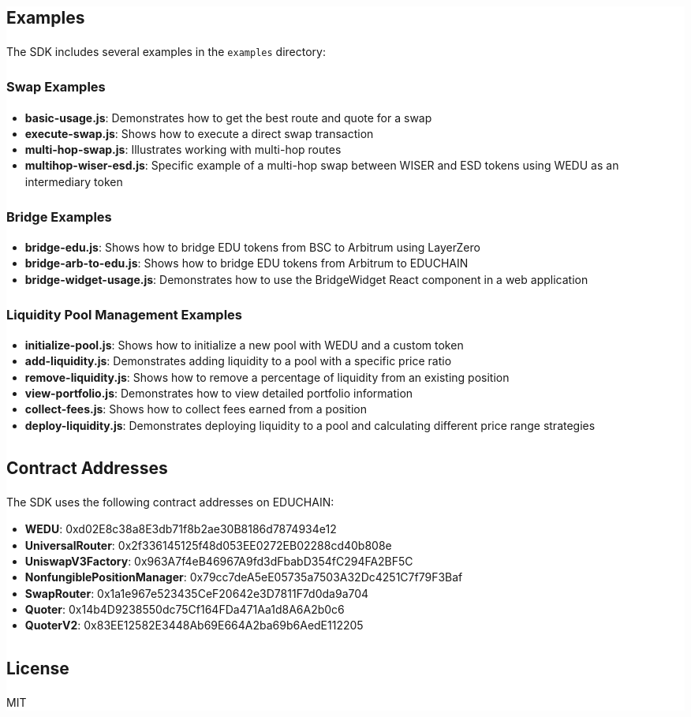 ## Examples

The SDK includes several examples in the `examples` directory:

### Swap Examples
- **basic-usage.js**: Demonstrates how to get the best route and quote for a swap
- **execute-swap.js**: Shows how to execute a direct swap transaction
- **multi-hop-swap.js**: Illustrates working with multi-hop routes
- **multihop-wiser-esd.js**: Specific example of a multi-hop swap between WISER and ESD tokens using WEDU as an intermediary token

### Bridge Examples
- **bridge-edu.js**: Shows how to bridge EDU tokens from BSC to Arbitrum using LayerZero
- **bridge-arb-to-edu.js**: Shows how to bridge EDU tokens from Arbitrum to EDUCHAIN
- **bridge-widget-usage.js**: Demonstrates how to use the BridgeWidget React component in a web application

### Liquidity Pool Management Examples
- **initialize-pool.js**: Shows how to initialize a new pool with WEDU and a custom token
- **add-liquidity.js**: Demonstrates adding liquidity to a pool with a specific price ratio
- **remove-liquidity.js**: Shows how to remove a percentage of liquidity from an existing position
- **view-portfolio.js**: Demonstrates how to view detailed portfolio information
- **collect-fees.js**: Shows how to collect fees earned from a position
- **deploy-liquidity.js**: Demonstrates deploying liquidity to a pool and calculating different price range strategies

## Contract Addresses

The SDK uses the following contract addresses on EDUCHAIN:

- **WEDU**: 0xd02E8c38a8E3db71f8b2ae30B8186d7874934e12
- **UniversalRouter**: 0x2f336145125f48d053EE0272EB02288cd40b808e
- **UniswapV3Factory**: 0x963A7f4eB46967A9fd3dFbabD354fC294FA2BF5C
- **NonfungiblePositionManager**: 0x79cc7deA5eE05735a7503A32Dc4251C7f79F3Baf
- **SwapRouter**: 0x1a1e967e523435CeF20642e3D7811F7d0da9a704
- **Quoter**: 0x14b4D9238550dc75Cf164FDa471Aa1d8A6A2b0c6
- **QuoterV2**: 0x83EE12582E3448Ab69E664A2ba69b6AedE112205

## License

MIT
